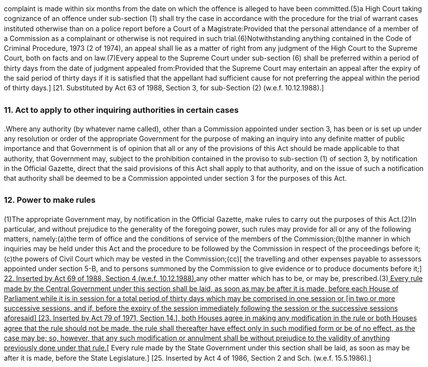 complaint is made within six months from the date on which the offence is
alleged to have been committed.(5)a High Court taking cognizance of an offence
under sub-section (1) shall try the case in accordance with the procedure for
the trial of warrant cases instituted otherwise than on a police report before
a Court of a Magistrate:Provided that the personal attendance of a member of a
Commission as a complainant or otherwise is not required in such
trial.(6)Notwithstanding anything contained in the Code of Criminal Procedure,
1973 (2 of 1974), an appeal shall lie as a matter of right from any judgment
of the High Court to the Supreme Court, both on facts and on law.(7)Every
appeal to the Supreme Court under sub-section (6) shall be preferred within a
period of thirty days from the date of judgment appealed from:Provided that
the Supreme Court may entertain an appeal after the expiry of the said period
of thirty days if it is satisfied that the appellant had sufficient cause for
not preferring the appeal within the period of thirty days.] [21. Substituted
by Act 63 of 1988, Section 3, for sub-Section (2) (w.e.f. 10.12.1988).]

### 11. Act to apply to other inquiring authorities in certain cases

.Where any authority (by whatever name called), other than a Commission
appointed under section 3, has been or is set up under any resolution or order
of the appropriate Government for the purpose of making an inquiry into any
definite matter of public importance and that Government is of opinion that
all or any of the provisions of this Act should be made applicable to that
authority, that Government may, subject to the prohibition contained in the
proviso to sub-section (1) of section 3, by notification in the Official
Gazette, direct that the said provisions of this Act shall apply to that
authority, and on the issue of such a notification that authority shall be
deemed to be a Commission appointed under section 3 for the purposes of this
Act.

### 12. Power to make rules

(1)The appropriate Government may, by notification in the Official Gazette,
make rules to carry out the purposes of this Act.(2)In particular, and without
prejudice to the generality of the foregoing power, such rules may provide for
all or any of the following matters, namely:(a)the term of office and the
conditions of service of the members of the Commission;(b)the manner in which
inquiries may be held under this Act and the procedure to be followed by the
Commission in respect of the proceedings before it;(c)the powers of Civil
Court which may be vested in the Commission;(cc)[ the travelling and other
expenses payable to assessors appointed under section 5-B, and to persons
summoned by the Commission to give evidence or to produce documents before
it;] [22. Inserted by Act 69 of 1988, Section 4 (w.e.f. 10.12.1988).](d)any
other matter which has to be, or may be, prescribed.(3)[ Every rule made by
the Central Government under this section shall be laid, as soon as may be
after it is made, before each House of Parliament while it is in session for a
total period of thirty days which may be comprised in one session or [in two
or more successive sessions, and if, before the expiry of the session
immediately following the session or the successive sessions aforesaid] [23.
Inserted by Act 79 of 1971, Section 14.], both Houses agree in making any
modification in the rule or both Houses agree that the rule should not be
made, the rule shall thereafter have effect only in such modified form or be
of no effect, as the case may be; so, however, that any such modification or
annulment shall be without prejudice to the validity of anything previously
done under that rule.](4)[ Every rule made by the State Government under this
section shall be laid, as soon as may be after it is made, before the State
Legislature.] [25. Inserted by Act 4 of 1986, Section 2 and Sch. (w.e.f.
15.5.1986).]


